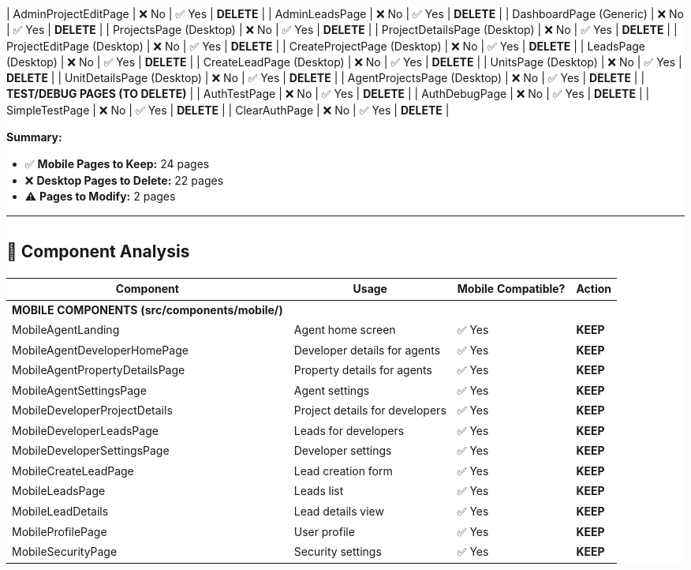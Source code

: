 | AdminProjectEditPage | ❌ No | ✅ Yes | **DELETE** |
| AdminLeadsPage | ❌ No | ✅ Yes | **DELETE** |
| DashboardPage (Generic) | ❌ No | ✅ Yes | **DELETE** |
| ProjectsPage (Desktop) | ❌ No | ✅ Yes | **DELETE** |
| ProjectDetailsPage (Desktop) | ❌ No | ✅ Yes | **DELETE** |
| ProjectEditPage (Desktop) | ❌ No | ✅ Yes | **DELETE** |
| CreateProjectPage (Desktop) | ❌ No | ✅ Yes | **DELETE** |
| LeadsPage (Desktop) | ❌ No | ✅ Yes | **DELETE** |
| CreateLeadPage (Desktop) | ❌ No | ✅ Yes | **DELETE** |
| UnitsPage (Desktop) | ❌ No | ✅ Yes | **DELETE** |
| UnitDetailsPage (Desktop) | ❌ No | ✅ Yes | **DELETE** |
| AgentProjectsPage (Desktop) | ❌ No | ✅ Yes | **DELETE** |
| **TEST/DEBUG PAGES (TO DELETE)** |
| AuthTestPage | ❌ No | ✅ Yes | **DELETE** |
| AuthDebugPage | ❌ No | ✅ Yes | **DELETE** |
| SimpleTestPage | ❌ No | ✅ Yes | **DELETE** |
| ClearAuthPage | ❌ No | ✅ Yes | **DELETE** |

**Summary:**
- ✅ **Mobile Pages to Keep:** 24 pages
- ❌ **Desktop Pages to Delete:** 22 pages
- ⚠️ **Pages to Modify:** 2 pages

---

## 🧩 Component Analysis

| Component | Usage | Mobile Compatible? | Action |
|-----------|-------|-------------------|--------|
| **MOBILE COMPONENTS (src/components/mobile/)** |
| MobileAgentLanding | Agent home screen | ✅ Yes | **KEEP** |
| MobileAgentDeveloperHomePage | Developer details for agents | ✅ Yes | **KEEP** |
| MobileAgentPropertyDetailsPage | Property details for agents | ✅ Yes | **KEEP** |
| MobileAgentSettingsPage | Agent settings | ✅ Yes | **KEEP** |
| MobileDeveloperProjectDetails | Project details for developers | ✅ Yes | **KEEP** |
| MobileDeveloperLeadsPage | Leads for developers | ✅ Yes | **KEEP** |
| MobileDeveloperSettingsPage | Developer settings | ✅ Yes | **KEEP** |
| MobileCreateLeadPage | Lead creation form | ✅ Yes | **KEEP** |
| MobileLeadsPage | Leads list | ✅ Yes | **KEEP** |
| MobileLeadDetails | Lead details view | ✅ Yes | **KEEP** |
| MobileProfilePage | User profile | ✅ Yes | **KEEP** |
| MobileSecurityPage | Security settings | ✅ Yes | **KEEP** |